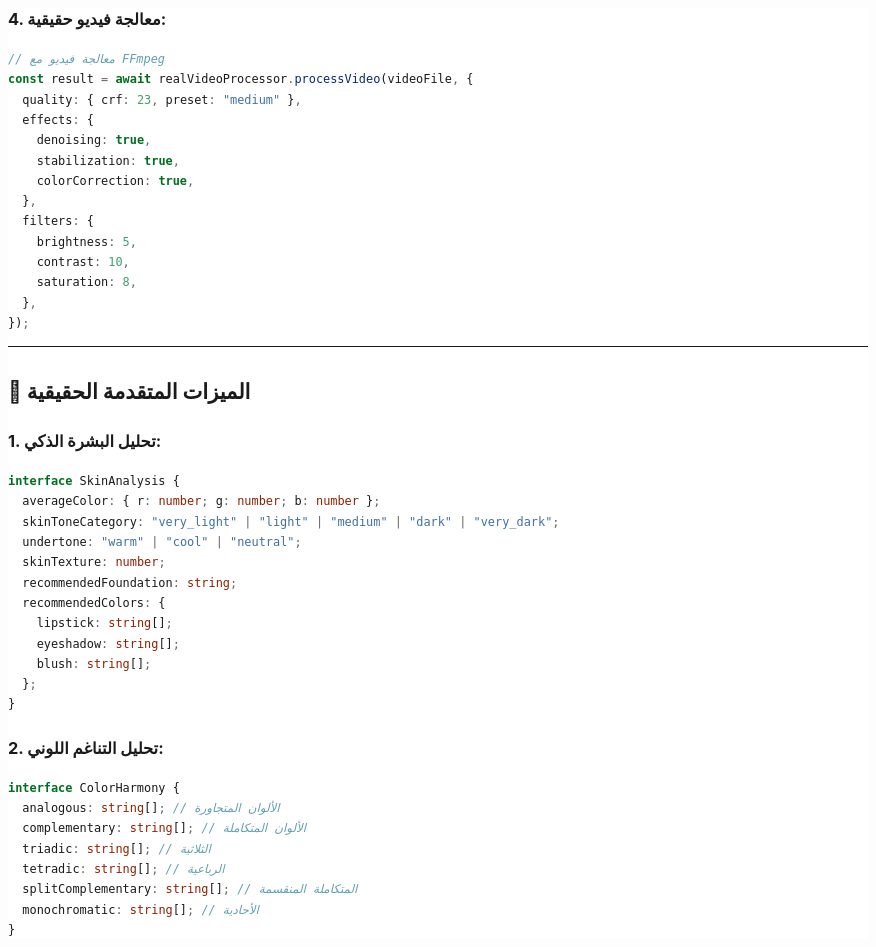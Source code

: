 ### 4. **معالجة فيديو حقيقية:**

```typescript
// معالجة فيديو مع FFmpeg
const result = await realVideoProcessor.processVideo(videoFile, {
  quality: { crf: 23, preset: "medium" },
  effects: {
    denoising: true,
    stabilization: true,
    colorCorrection: true,
  },
  filters: {
    brightness: 5,
    contrast: 10,
    saturation: 8,
  },
});
```

---

## 🎨 **الميزات المتقدمة الحقيقية**

### 1. **تحليل البشرة الذكي:**

```typescript
interface SkinAnalysis {
  averageColor: { r: number; g: number; b: number };
  skinToneCategory: "very_light" | "light" | "medium" | "dark" | "very_dark";
  undertone: "warm" | "cool" | "neutral";
  skinTexture: number;
  recommendedFoundation: string;
  recommendedColors: {
    lipstick: string[];
    eyeshadow: string[];
    blush: string[];
  };
}
```

### 2. **تحليل التناغم اللوني:**

```typescript
interface ColorHarmony {
  analogous: string[]; // الألوان المتجاورة
  complementary: string[]; // الألوان المتكاملة
  triadic: string[]; // الثلاثية
  tetradic: string[]; // الرباعية
  splitComplementary: string[]; // المتكاملة المنقسمة
  monochromatic: string[]; // الأحادية
}
```
